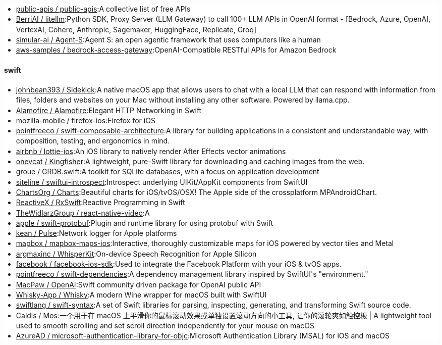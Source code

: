 * [public-apis / public-apis](https://github.com/public-apis/public-apis):A collective list of free APIs
* [BerriAI / litellm](https://github.com/BerriAI/litellm):Python SDK, Proxy Server (LLM Gateway) to call 100+ LLM APIs in OpenAI format - [Bedrock, Azure, OpenAI, VertexAI, Cohere, Anthropic, Sagemaker, HuggingFace, Replicate, Groq]
* [simular-ai / Agent-S](https://github.com/simular-ai/Agent-S):Agent S: an open agentic framework that uses computers like a human
* [aws-samples / bedrock-access-gateway](https://github.com/aws-samples/bedrock-access-gateway):OpenAI-Compatible RESTful APIs for Amazon Bedrock

#### swift
* [johnbean393 / Sidekick](https://github.com/johnbean393/Sidekick):A native macOS app that allows users to chat with a local LLM that can respond with information from files, folders and websites on your Mac without installing any other software. Powered by llama.cpp.
* [Alamofire / Alamofire](https://github.com/Alamofire/Alamofire):Elegant HTTP Networking in Swift
* [mozilla-mobile / firefox-ios](https://github.com/mozilla-mobile/firefox-ios):Firefox for iOS
* [pointfreeco / swift-composable-architecture](https://github.com/pointfreeco/swift-composable-architecture):A library for building applications in a consistent and understandable way, with composition, testing, and ergonomics in mind.
* [airbnb / lottie-ios](https://github.com/airbnb/lottie-ios):An iOS library to natively render After Effects vector animations
* [onevcat / Kingfisher](https://github.com/onevcat/Kingfisher):A lightweight, pure-Swift library for downloading and caching images from the web.
* [groue / GRDB.swift](https://github.com/groue/GRDB.swift):A toolkit for SQLite databases, with a focus on application development
* [siteline / swiftui-introspect](https://github.com/siteline/swiftui-introspect):Introspect underlying UIKit/AppKit components from SwiftUI
* [ChartsOrg / Charts](https://github.com/ChartsOrg/Charts):Beautiful charts for iOS/tvOS/OSX! The Apple side of the crossplatform MPAndroidChart.
* [ReactiveX / RxSwift](https://github.com/ReactiveX/RxSwift):Reactive Programming in Swift
* [TheWidlarzGroup / react-native-video](https://github.com/TheWidlarzGroup/react-native-video):A <Video /> component for react-native
* [apple / swift-protobuf](https://github.com/apple/swift-protobuf):Plugin and runtime library for using protobuf with Swift
* [kean / Pulse](https://github.com/kean/Pulse):Network logger for Apple platforms
* [mapbox / mapbox-maps-ios](https://github.com/mapbox/mapbox-maps-ios):Interactive, thoroughly customizable maps for iOS powered by vector tiles and Metal
* [argmaxinc / WhisperKit](https://github.com/argmaxinc/WhisperKit):On-device Speech Recognition for Apple Silicon
* [facebook / facebook-ios-sdk](https://github.com/facebook/facebook-ios-sdk):Used to integrate the Facebook Platform with your iOS & tvOS apps.
* [pointfreeco / swift-dependencies](https://github.com/pointfreeco/swift-dependencies):A dependency management library inspired by SwiftUI's "environment."
* [MacPaw / OpenAI](https://github.com/MacPaw/OpenAI):Swift community driven package for OpenAI public API
* [Whisky-App / Whisky](https://github.com/Whisky-App/Whisky):A modern Wine wrapper for macOS built with SwiftUI
* [swiftlang / swift-syntax](https://github.com/swiftlang/swift-syntax):A set of Swift libraries for parsing, inspecting, generating, and transforming Swift source code.
* [Caldis / Mos](https://github.com/Caldis/Mos):一个用于在 macOS 上平滑你的鼠标滚动效果或单独设置滚动方向的小工具, 让你的滚轮爽如触控板 | A lightweight tool used to smooth scrolling and set scroll direction independently for your mouse on macOS
* [AzureAD / microsoft-authentication-library-for-objc](https://github.com/AzureAD/microsoft-authentication-library-for-objc):Microsoft Authentication Library (MSAL) for iOS and macOS
